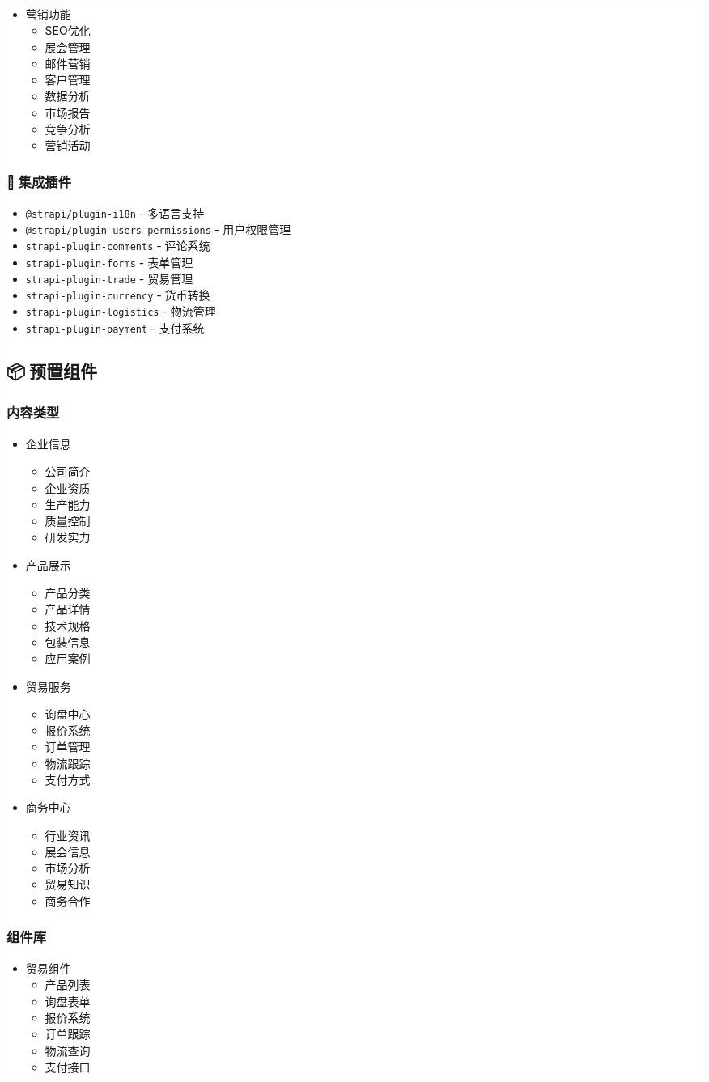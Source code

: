 - 营销功能
  - SEO优化
  - 展会管理
  - 邮件营销
  - 客户管理
  - 数据分析
  - 市场报告
  - 竞争分析
  - 营销活动

### 🔌 集成插件
- `@strapi/plugin-i18n` - 多语言支持
- `@strapi/plugin-users-permissions` - 用户权限管理
- `strapi-plugin-comments` - 评论系统
- `strapi-plugin-forms` - 表单管理
- `strapi-plugin-trade` - 贸易管理
- `strapi-plugin-currency` - 货币转换
- `strapi-plugin-logistics` - 物流管理
- `strapi-plugin-payment` - 支付系统

## 📦 预置组件
### 内容类型
- 企业信息
  - 公司简介
  - 企业资质
  - 生产能力
  - 质量控制
  - 研发实力
  
- 产品展示
  - 产品分类
  - 产品详情
  - 技术规格
  - 包装信息
  - 应用案例
  
- 贸易服务
  - 询盘中心
  - 报价系统
  - 订单管理
  - 物流跟踪
  - 支付方式
  
- 商务中心
  - 行业资讯
  - 展会信息
  - 市场分析
  - 贸易知识
  - 商务合作

### 组件库
- 贸易组件
  - 产品列表
  - 询盘表单
  - 报价系统
  - 订单跟踪
  - 物流查询
  - 支付接口
  